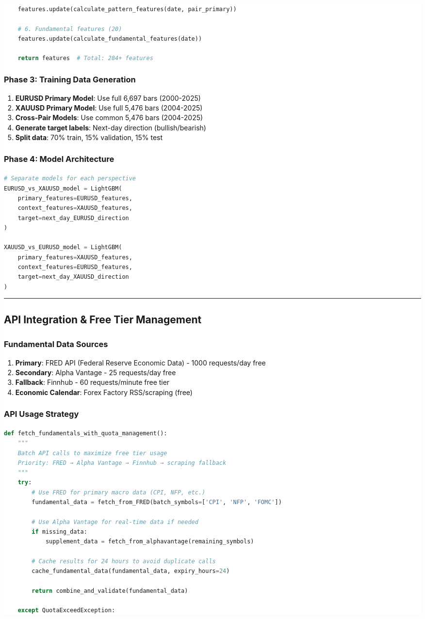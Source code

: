 ```python
    features.update(calculate_pattern_features(date, pair_primary))
    
    # 6. Fundamental features (20)
    features.update(calculate_fundamental_features(date))
    
    return features  # Total: 284+ features
```

### Phase 3: Training Data Generation
1. **EURUSD Primary Model**: Use full 6,697 bars (2000-2025)
2. **XAUUSD Primary Model**: Use full 5,476 bars (2004-2025)  
3. **Cross-Pair Models**: Use common 5,476 bars (2004-2025)
4. **Generate target labels**: Next-day direction (bullish/bearish)
5. **Split data**: 70% train, 15% validation, 15% test

### Phase 4: Model Architecture
```python
# Separate models for each perspective
EURUSD_vs_XAUUSD_model = LightGBM(
    primary_features=EURUSD_features,  
    context_features=XAUUSD_features,
    target=next_day_EURUSD_direction
)

XAUUSD_vs_EURUSD_model = LightGBM(
    primary_features=XAUUSD_features,
    context_features=EURUSD_features, 
    target=next_day_XAUUSD_direction
)
```

---

## API Integration & Free Tier Management

### Fundamental Data Sources
1. **Primary**: FRED API (Federal Reserve Economic Data) - 1000 requests/day free
2. **Secondary**: Alpha Vantage - 25 requests/day free  
3. **Fallback**: Finnhub - 60 requests/minute free tier
4. **Economic Calendar**: Forex Factory RSS/scraping (free)

### API Usage Strategy
```python
def fetch_fundamentals_with_quota_management():
    """
    Batch API calls to maximize free tier usage
    Priority: FRED → Alpha Vantage → Finnhub → scraping fallback
    """
    try:
        # Use FRED for primary macro data (CPI, NFP, etc.)
        fundamental_data = fetch_from_FRED(batch_symbols=['CPI', 'NFP', 'FOMC'])
        
        # Use Alpha Vantage for real-time data if needed
        if missing_data:
            supplement_data = fetch_from_alphavantage(remaining_symbols)
        
        # Cache results for 24 hours to avoid duplicate calls
        cache_fundamental_data(fundamental_data, expiry_hours=24)
        
        return combine_and_validate(fundamental_data)
        
    except QuotaExceedException:
```